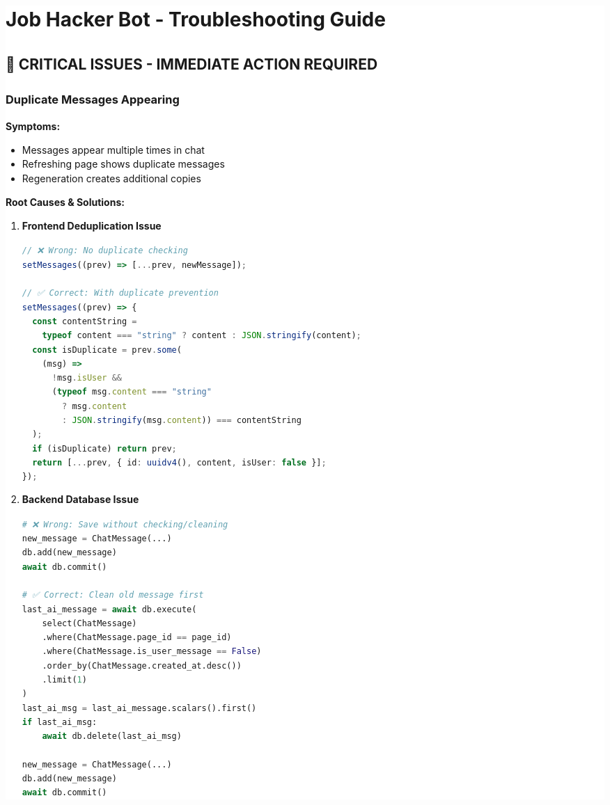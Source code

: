 # Job Hacker Bot - Troubleshooting Guide

## 🚨 **CRITICAL ISSUES - IMMEDIATE ACTION REQUIRED**

### **Duplicate Messages Appearing**

**Symptoms:**

- Messages appear multiple times in chat
- Refreshing page shows duplicate messages
- Regeneration creates additional copies

**Root Causes & Solutions:**

1. **Frontend Deduplication Issue**

   ```typescript
   // ❌ Wrong: No duplicate checking
   setMessages((prev) => [...prev, newMessage]);

   // ✅ Correct: With duplicate prevention
   setMessages((prev) => {
     const contentString =
       typeof content === "string" ? content : JSON.stringify(content);
     const isDuplicate = prev.some(
       (msg) =>
         !msg.isUser &&
         (typeof msg.content === "string"
           ? msg.content
           : JSON.stringify(msg.content)) === contentString
     );
     if (isDuplicate) return prev;
     return [...prev, { id: uuidv4(), content, isUser: false }];
   });
   ```

2. **Backend Database Issue**

   ```python
   # ❌ Wrong: Save without checking/cleaning
   new_message = ChatMessage(...)
   db.add(new_message)
   await db.commit()

   # ✅ Correct: Clean old message first
   last_ai_message = await db.execute(
       select(ChatMessage)
       .where(ChatMessage.page_id == page_id)
       .where(ChatMessage.is_user_message == False)
       .order_by(ChatMessage.created_at.desc())
       .limit(1)
   )
   last_ai_msg = last_ai_message.scalars().first()
   if last_ai_msg:
       await db.delete(last_ai_msg)

   new_message = ChatMessage(...)
   db.add(new_message)
   await db.commit()
   ```
